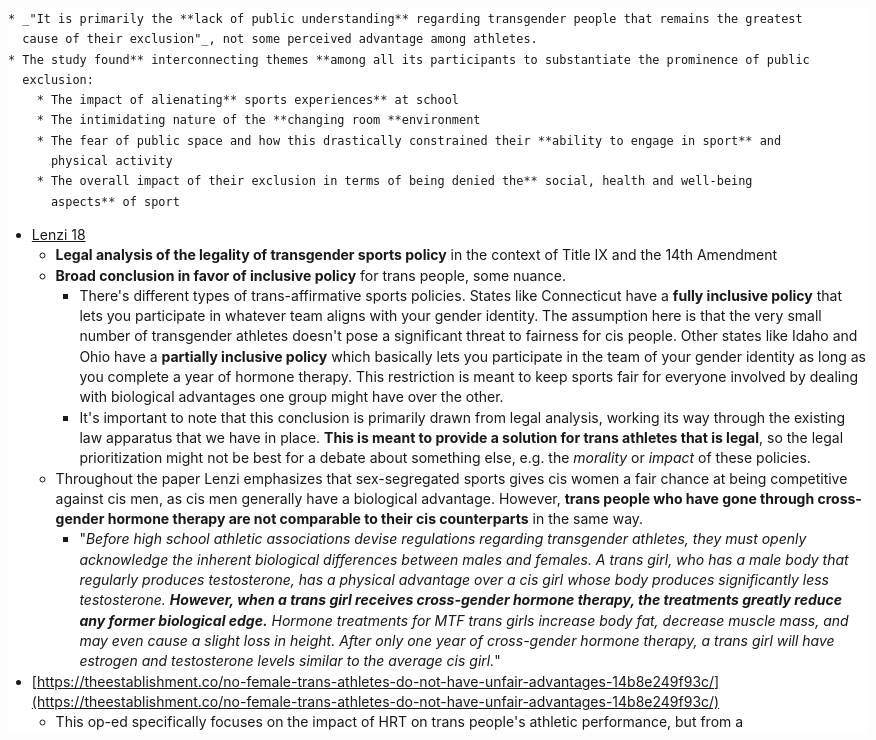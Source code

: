    * _"It is primarily the **lack of public understanding** regarding transgender people that remains the greatest
      cause of their exclusion"_, not some perceived advantage among athletes.
    * The study found** interconnecting themes **among all its participants to substantiate the prominence of public 
      exclusion:
        * The impact of alienating** sports experiences** at school
        * The intimidating nature of the **changing room **environment
        * The fear of public space and how this drastically constrained their **ability to engage in sport** and 
          physical activity
        * The overall impact of their exclusion in terms of being denied the** social, health and well-being 
          aspects** of sport
* [Lenzi 18](https://digitalcommons.wcl.american.edu/cgi/viewcontent.cgi?article=2007&context=aulr)
    * **Legal analysis of the legality of transgender sports policy** in the context of Title IX and the 14th 
      Amendment
    * **Broad conclusion in favor of inclusive policy** for trans people, some nuance.
        * There's different types of trans-affirmative sports policies. States like Connecticut have a **fully inclusive 
          policy** that lets you participate in whatever team aligns with your gender identity. The assumption here is 
          that the very small number of transgender athletes doesn't pose a significant threat to fairness for cis 
          people. Other states like Idaho and Ohio have a **partially inclusive policy** which basically lets you 
          participate in the team of your gender identity as long as you complete a year of hormone therapy. This 
          restriction is meant to keep sports fair for everyone involved by dealing with biological advantages one 
          group might have over the other.
        * It's important to note that this conclusion is primarily drawn from legal analysis, working its way through 
          the existing law apparatus that we have in place. **This is meant to provide a solution for trans athletes 
          that is legal**, so the legal prioritization might not be best for a debate about something else, e.g. the 
          _morality_ or _impact_ of these policies.
    * Throughout the paper Lenzi emphasizes that sex-segregated sports gives cis women a fair chance at being 
      competitive against cis men, as cis men generally have a biological advantage. However, **trans people who have 
      gone through cross-gender hormone therapy are not comparable to their cis counterparts** in the same way.
        * "_Before high school athletic associations devise regulations regarding transgender athletes, they must 
          openly acknowledge the inherent biological differences between males and females. A trans girl, who has a 
          male body that regularly produces testosterone, has a physical advantage over a cis girl whose body produces 
          significantly less testosterone. **However, when a trans girl receives cross-gender hormone therapy, the 
          treatments greatly reduce any former biological edge.** Hormone treatments for MTF trans girls increase body 
          fat, decrease muscle mass, and may even cause a slight loss in height. After only one year of cross-gender 
          hormone therapy, a trans girl will have estrogen and testosterone levels similar to the average cis girl._"
* [https://theestablishment.co/no-female-trans-athletes-do-not-have-unfair-advantages-14b8e249f93c/](https://theestablishment.co/no-female-trans-athletes-do-not-have-unfair-advantages-14b8e249f93c/)
    * This op-ed specifically focuses on the impact of HRT on trans people's athletic performance, but from a 